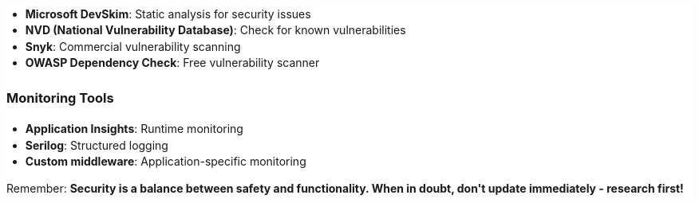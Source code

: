- **Microsoft DevSkim**: Static analysis for security issues
- **NVD (National Vulnerability Database)**: Check for known vulnerabilities
- **Snyk**: Commercial vulnerability scanning
- **OWASP Dependency Check**: Free vulnerability scanner

### Monitoring Tools

- **Application Insights**: Runtime monitoring
- **Serilog**: Structured logging
- **Custom middleware**: Application-specific monitoring

Remember: **Security is a balance between safety and functionality. When in doubt, don't update immediately - research first!**

